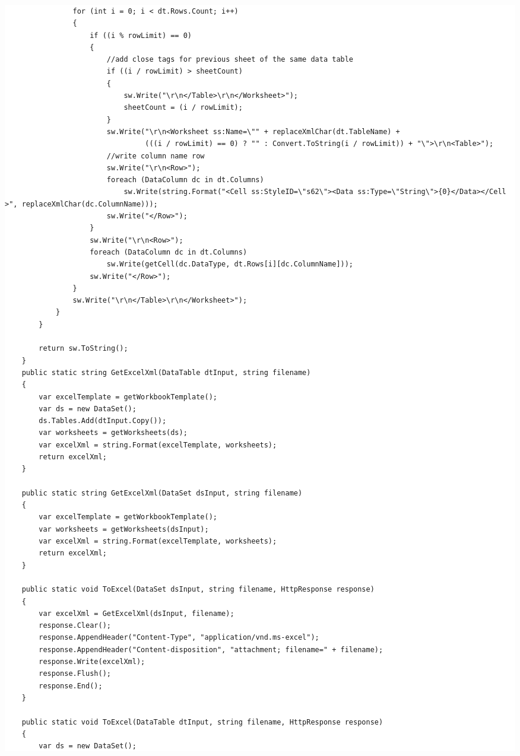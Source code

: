 ```
                for (int i = 0; i < dt.Rows.Count; i++)
                {
                    if ((i % rowLimit) == 0)
                    {
                        //add close tags for previous sheet of the same data table
                        if ((i / rowLimit) > sheetCount)
                        {
                            sw.Write("\r\n</Table>\r\n</Worksheet>");
                            sheetCount = (i / rowLimit);
                        }
                        sw.Write("\r\n<Worksheet ss:Name=\"" + replaceXmlChar(dt.TableName) +
                                 (((i / rowLimit) == 0) ? "" : Convert.ToString(i / rowLimit)) + "\">\r\n<Table>");
                        //write column name row
                        sw.Write("\r\n<Row>");
                        foreach (DataColumn dc in dt.Columns)
                            sw.Write(string.Format("<Cell ss:StyleID=\"s62\"><Data ss:Type=\"String\">{0}</Data></Cell>", replaceXmlChar(dc.ColumnName)));
                        sw.Write("</Row>");
                    }
                    sw.Write("\r\n<Row>");
                    foreach (DataColumn dc in dt.Columns)
                        sw.Write(getCell(dc.DataType, dt.Rows[i][dc.ColumnName]));
                    sw.Write("</Row>");
                }
                sw.Write("\r\n</Table>\r\n</Worksheet>");
            }
        }

        return sw.ToString();
    }
    public static string GetExcelXml(DataTable dtInput, string filename)
    {
        var excelTemplate = getWorkbookTemplate();
        var ds = new DataSet();
        ds.Tables.Add(dtInput.Copy());
        var worksheets = getWorksheets(ds);
        var excelXml = string.Format(excelTemplate, worksheets);
        return excelXml;
    }

    public static string GetExcelXml(DataSet dsInput, string filename)
    {
        var excelTemplate = getWorkbookTemplate();
        var worksheets = getWorksheets(dsInput);
        var excelXml = string.Format(excelTemplate, worksheets);
        return excelXml;
    }

    public static void ToExcel(DataSet dsInput, string filename, HttpResponse response)
    {
        var excelXml = GetExcelXml(dsInput, filename);
        response.Clear();
        response.AppendHeader("Content-Type", "application/vnd.ms-excel");
        response.AppendHeader("Content-disposition", "attachment; filename=" + filename);
        response.Write(excelXml);
        response.Flush();
        response.End();
    }

    public static void ToExcel(DataTable dtInput, string filename, HttpResponse response)
    {
        var ds = new DataSet();
```